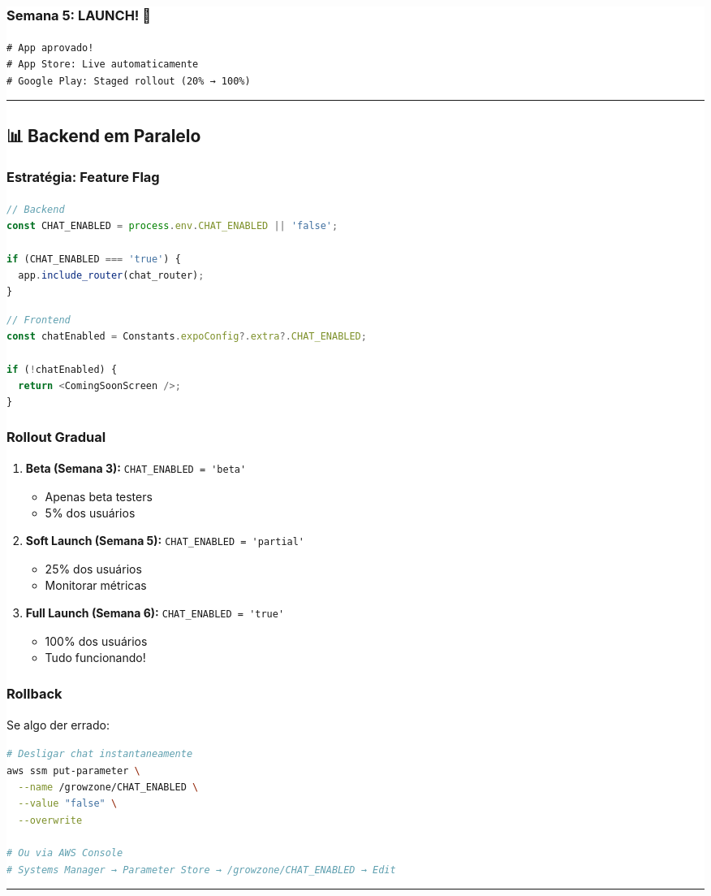 ### Semana 5: LAUNCH! 🎉

```
# App aprovado!
# App Store: Live automaticamente
# Google Play: Staged rollout (20% → 100%)
```

---

## 📊 Backend em Paralelo

### Estratégia: Feature Flag

```typescript
// Backend
const CHAT_ENABLED = process.env.CHAT_ENABLED || 'false';

if (CHAT_ENABLED === 'true') {
  app.include_router(chat_router);
}
```

```typescript
// Frontend
const chatEnabled = Constants.expoConfig?.extra?.CHAT_ENABLED;

if (!chatEnabled) {
  return <ComingSoonScreen />;
}
```

### Rollout Gradual

1. **Beta (Semana 3):** `CHAT_ENABLED = 'beta'`
   - Apenas beta testers
   - 5% dos usuários

2. **Soft Launch (Semana 5):** `CHAT_ENABLED = 'partial'`
   - 25% dos usuários
   - Monitorar métricas

3. **Full Launch (Semana 6):** `CHAT_ENABLED = 'true'`
   - 100% dos usuários
   - Tudo funcionando!

### Rollback

Se algo der errado:

```bash
# Desligar chat instantaneamente
aws ssm put-parameter \
  --name /growzone/CHAT_ENABLED \
  --value "false" \
  --overwrite

# Ou via AWS Console
# Systems Manager → Parameter Store → /growzone/CHAT_ENABLED → Edit
```

---